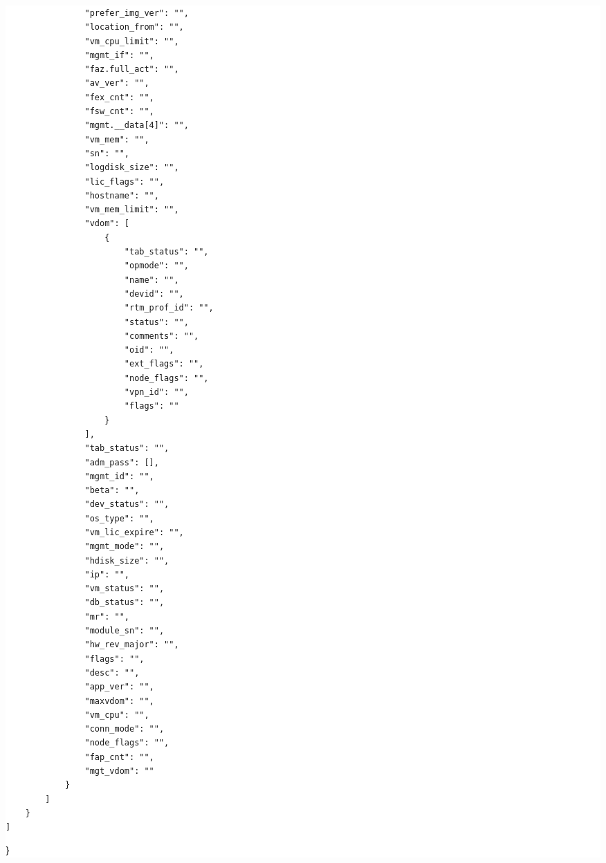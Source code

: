                     "prefer_img_ver": "",
                    "location_from": "",
                    "vm_cpu_limit": "",
                    "mgmt_if": "",
                    "faz.full_act": "",
                    "av_ver": "",
                    "fex_cnt": "",
                    "fsw_cnt": "",
                    "mgmt.__data[4]": "",
                    "vm_mem": "",
                    "sn": "",
                    "logdisk_size": "",
                    "lic_flags": "",
                    "hostname": "",
                    "vm_mem_limit": "",
                    "vdom": [
                        {
                            "tab_status": "",
                            "opmode": "",
                            "name": "",
                            "devid": "",
                            "rtm_prof_id": "",
                            "status": "",
                            "comments": "",
                            "oid": "",
                            "ext_flags": "",
                            "node_flags": "",
                            "vpn_id": "",
                            "flags": ""
                        }
                    ],
                    "tab_status": "",
                    "adm_pass": [],
                    "mgmt_id": "",
                    "beta": "",
                    "dev_status": "",
                    "os_type": "",
                    "vm_lic_expire": "",
                    "mgmt_mode": "",
                    "hdisk_size": "",
                    "ip": "",
                    "vm_status": "",
                    "db_status": "",
                    "mr": "",
                    "module_sn": "",
                    "hw_rev_major": "",
                    "flags": "",
                    "desc": "",
                    "app_ver": "",
                    "maxvdom": "",
                    "vm_cpu": "",
                    "conn_mode": "",
                    "node_flags": "",
                    "fap_cnt": "",
                    "mgt_vdom": ""
                }
            ]
        }
    ]
}</pre>

